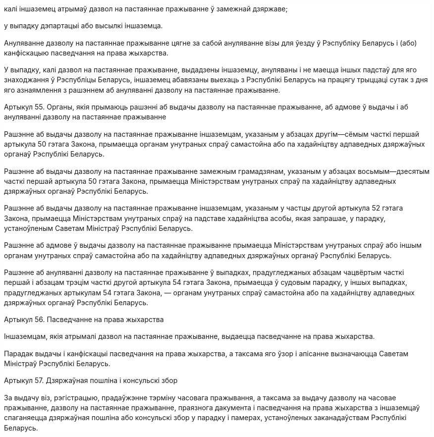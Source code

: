 калі іншаземец атрымаў дазвол на пастаяннае пражыванне ў замежнай
дзяржаве;

у выпадку дэпартацыі або высылкі іншаземца.

Ануляванне дазволу на пастаяннае пражыванне цягне за сабой ануляванне
візы для ўезду ў Рэспубліку Беларусь і (або) канфіскацыю пасведчання
на права жыхарства.

У выпадку, калі дазвол на пастаяннае пражыванне, выдадзены іншаземцу,
ануляваны і не маецца іншых падстаў для яго знаходжання ў Рэспубліцы
Беларусь, іншаземец абавязаны выехаць з Рэспублікі Беларусь на працягу
трыццаці сутак з дня яго азнаямлення з рашэннем аб ануляванні дазволу
на пастаяннае пражыванне.

Артыкул 55. Органы, якія прымаюць рашэнні аб выдачы дазволу на
пастаяннае пражыванне, аб адмове ў выдачы і аб ануляванні
дазволу на пастаяннае пражыванне

Рашэнне аб выдачы дазволу на пастаяннае пражыванне іншаземцам, указаным
у абзацах другім—сёмым часткі першай артыкула 50 гэтага Закона,
прымаецца органам унутраных спраў самастойна або па хадайніцтву
адпаведных дзяржаўных органаў Рэспублікі Беларусь.

Рашэнне аб выдачы дазволу на пастаяннае пражыванне замежным грамадзянам,
указаным у абзацах восьмым—дзесятым часткі першай артыкула 50 гэтага
Закона, прымаецца Міністэрствам унутраных спраў па хадайніцтву
адпаведных дзяржаўных органаў Рэспублікі Беларусь.

Рашэнне аб выдачы дазволу на пастаяннае пражыванне іншаземцам, указаным
у частцы другой артыкула 52 гэтага Закона, прымаецца Міністэрствам
унутраных спраў на падставе хадайніцтва асобы, якая запрашае, у
парадку, устаноўленым Саветам Міністраў Рэспублікі Беларусь.

Рашэнне аб адмове ў выдачы дазволу на пастаяннае пражыванне прымаецца
Міністэрствам унутраных спраў або іншым органам унутраных спраў
самастойна або па хадайніцтву адпаведных дзяржаўных органаў
Рэспублікі Беларусь.

Рашэнне аб ануляванні дазволу на пастаяннае пражыванне ў выпадках,
прадугледжаных абзацам чацвёртым часткі першай і абзацам трэцім
часткі другой артыкула 54 гэтага Закона, прымаецца ў судовым парадку,
у іншых выпадках, прадугледжаных артыкулам 54 гэтага Закона, — органам
унутраных спраў самастойна або па хадайніцтву адпаведных дзяржаўных
органаў Рэспублікі Беларусь.

Артыкул 56. Пасведчанне на права жыхарства

Iншаземцам, якія атрымалі дазвол на пастаяннае пражыванне, выдаецца
пасведчанне на права жыхарства.

Парадак выдачы і канфіскацыі пасведчання на права жыхарства, а таксама
яго ўзор і апісанне вызначаюцца Саветам Міністраў Рэспублікі Беларусь.

Артыкул 57. Дзяржаўная пошліна і консульскі збор

За выдачу віз, рэгістрацыю, прадаўжэнне тэрміну часовага пражывання, а
таксама за выдачу дазволу на часовае пражыванне, дазволу на пастаяннае
пражыванне, праязнога дакумента і пасведчання на права жыхарства з
іншаземцаў спаганяецца дзяржаўная пошліна або консульскі збор у
парадку і памерах, устаноўленых заканадаўствам Рэспублікі Беларусь.
